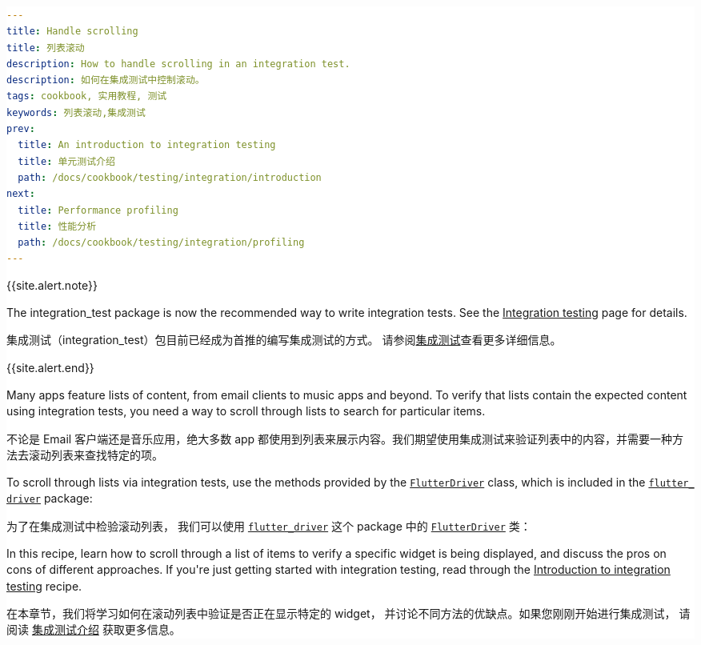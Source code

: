```yaml
---
title: Handle scrolling
title: 列表滚动
description: How to handle scrolling in an integration test.
description: 如何在集成测试中控制滚动。
tags: cookbook, 实用教程, 测试
keywords: 列表滚动,集成测试
prev:
  title: An introduction to integration testing
  title: 单元测试介绍
  path: /docs/cookbook/testing/integration/introduction
next:
  title: Performance profiling
  title: 性能分析
  path: /docs/cookbook/testing/integration/profiling
---
```


<?code-excerpt path-base="../null_safety_examples/cookbook/testing/integration/scrolling/"?>

{{site.alert.note}}

  The integration_test package is now the recommended way to write integration
  tests. See the [Integration testing](/docs/testing/integration-tests/) page
  for details.

  集成测试（integration_test）包目前已经成为首推的编写集成测试的方式。
  请参阅[集成测试](/docs/testing/integration-tests/)查看更多详细信息。

{{site.alert.end}}

Many apps feature lists of content,
from email clients to music apps and beyond.
To verify that lists contain the expected content
using integration tests,
you need a way to scroll through lists to search for particular items.

不论是 Email 客户端还是音乐应用，绝大多数 app 都使用到列表来展示内容。我们期望使用集成测试来验证列表中的内容，并需要一种方法去滚动列表来查找特定的项。

To scroll through lists via integration tests, use the methods provided by the [`FlutterDriver`][] class,
which is included in the [`flutter_driver`][] package:

为了在集成测试中检验滚动列表，
我们可以使用 [`flutter_driver`][] 这个 package 中的 [`FlutterDriver`][] 类：

In this recipe, learn how to scroll through a list of items to
verify a specific widget is being displayed, and discuss the pros on cons of
different approaches. If you're just getting started with integration testing,
read through the [Introduction to integration testing][] recipe.

在本章节，我们将学习如何在滚动列表中验证是否正在显示特定的 widget，
并讨论不同方法的优缺点。如果您刚刚开始进行集成测试，
请阅读 [集成测试介绍][Introduction to integration testing] 获取更多信息。


[`flutter_driver`]: {{site.api}}/flutter/flutter_driver/flutter_driver-library.html
[`FlutterDriver`]: {{site.api}}/flutter/flutter_driver/FlutterDriver-class.html
[Introduction to integration testing]: /docs/cookbook/testing/integration
[`ListView.builder`]: {{site.api}}/flutter/widgets/ListView/ListView.builder.html
[`scroll()`]: {{site.api}}/flutter/flutter_driver/FlutterDriver/scroll.html
[`scrollIntoView()`]: {{site.api}}/flutter/flutter_driver/FlutterDriver/scrollIntoView.html
[`scrollUntilVisible()`]: {{site.api}}/flutter/flutter_driver/FlutterDriver/scrollUntilVisible.html
[Work with long lists]: /docs/cookbook/lists/long-lists